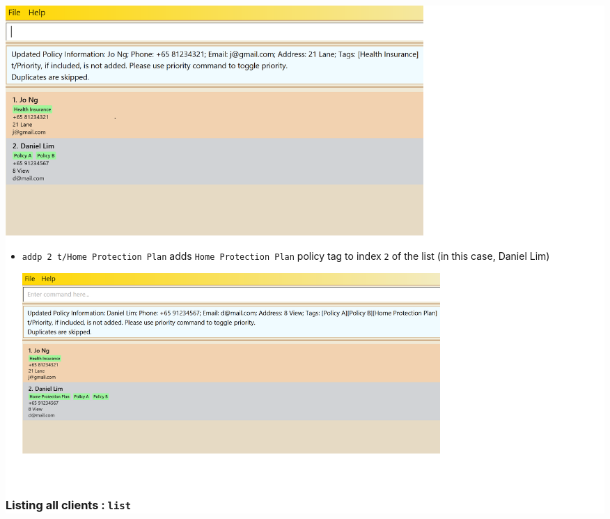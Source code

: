   <img src="images/addp1.png" alt="addp1" width="600">
  
- `addp 2 t/Home Protection Plan` adds `Home Protection Plan` policy tag to index `2` of the list (in this case, Daniel Lim)
  
  <img src="images/addp2.png" alt="addp2" width="600">
<div style="page-break-after: always;"/><br>

### Listing all clients : `list`
